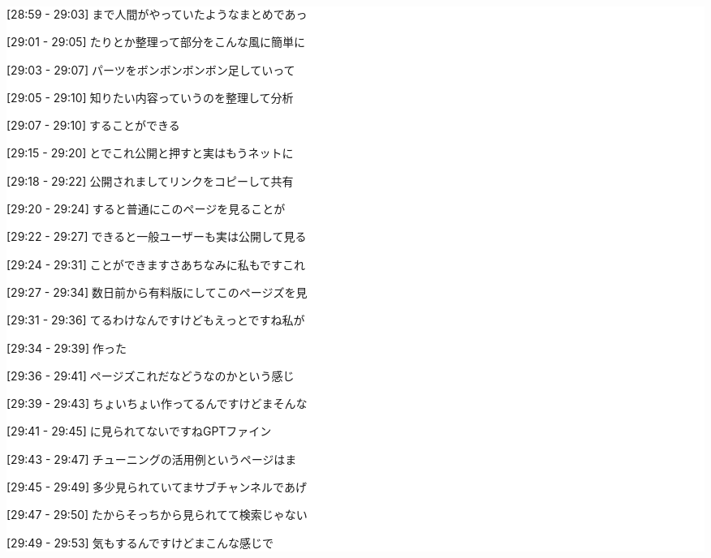 [28:59 - 29:03]
まで人間がやっていたようなまとめであっ

[29:01 - 29:05]
たりとか整理って部分をこんな風に簡単に

[29:03 - 29:07]
パーツをボンボンボンボン足していって

[29:05 - 29:10]
知りたい内容っていうのを整理して分析

[29:07 - 29:10]
することができる

[29:15 - 29:20]
とでこれ公開と押すと実はもうネットに

[29:18 - 29:22]
公開されましてリンクをコピーして共有

[29:20 - 29:24]
すると普通にこのページを見ることが

[29:22 - 29:27]
できると一般ユーザーも実は公開して見る

[29:24 - 29:31]
ことができますさあちなみに私もですこれ

[29:27 - 29:34]
数日前から有料版にしてこのページズを見

[29:31 - 29:36]
てるわけなんですけどもえっとですね私が

[29:34 - 29:39]
作った

[29:36 - 29:41]
ページズこれだなどうなのかという感じ

[29:39 - 29:43]
ちょいちょい作ってるんですけどまそんな

[29:41 - 29:45]
に見られてないですねGPTファイン

[29:43 - 29:47]
チューニングの活用例というページはま

[29:45 - 29:49]
多少見られていてまサブチャンネルであげ

[29:47 - 29:50]
たからそっちから見られてて検索じゃない

[29:49 - 29:53]
気もするんですけどまこんな感じで

